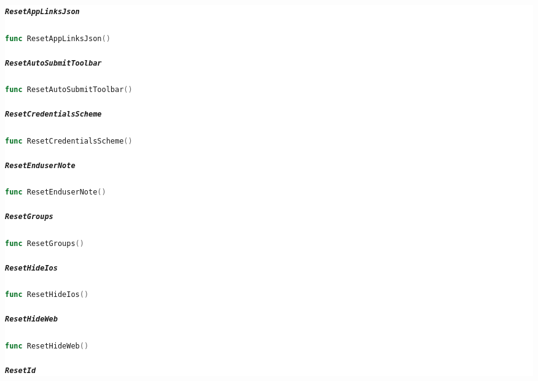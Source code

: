 ##### `ResetAppLinksJson` <a name="ResetAppLinksJson" id="@cdktf/provider-okta.securePasswordStoreApp.SecurePasswordStoreApp.resetAppLinksJson"></a>

```go
func ResetAppLinksJson()
```

##### `ResetAutoSubmitToolbar` <a name="ResetAutoSubmitToolbar" id="@cdktf/provider-okta.securePasswordStoreApp.SecurePasswordStoreApp.resetAutoSubmitToolbar"></a>

```go
func ResetAutoSubmitToolbar()
```

##### `ResetCredentialsScheme` <a name="ResetCredentialsScheme" id="@cdktf/provider-okta.securePasswordStoreApp.SecurePasswordStoreApp.resetCredentialsScheme"></a>

```go
func ResetCredentialsScheme()
```

##### `ResetEnduserNote` <a name="ResetEnduserNote" id="@cdktf/provider-okta.securePasswordStoreApp.SecurePasswordStoreApp.resetEnduserNote"></a>

```go
func ResetEnduserNote()
```

##### `ResetGroups` <a name="ResetGroups" id="@cdktf/provider-okta.securePasswordStoreApp.SecurePasswordStoreApp.resetGroups"></a>

```go
func ResetGroups()
```

##### `ResetHideIos` <a name="ResetHideIos" id="@cdktf/provider-okta.securePasswordStoreApp.SecurePasswordStoreApp.resetHideIos"></a>

```go
func ResetHideIos()
```

##### `ResetHideWeb` <a name="ResetHideWeb" id="@cdktf/provider-okta.securePasswordStoreApp.SecurePasswordStoreApp.resetHideWeb"></a>

```go
func ResetHideWeb()
```

##### `ResetId` <a name="ResetId" id="@cdktf/provider-okta.securePasswordStoreApp.SecurePasswordStoreApp.resetId"></a>
